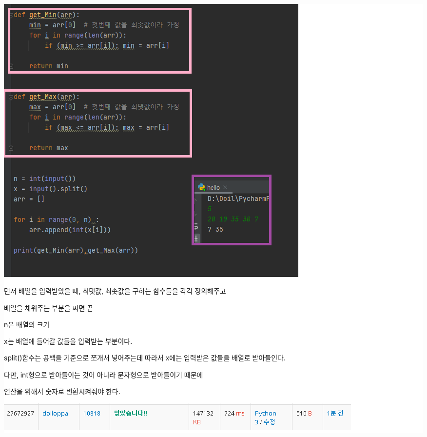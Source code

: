 ![img](./img/image-163600813165967.png)

먼저 배열을 입력받았을 때, 최댓값, 최솟값을 구하는 함수들을 각각 정의해주고

배열을 채워주는 부분을 짜면 끝



n은 배열의 크기

x는 배열에 들어갈 값들을 입력받는 부분이다.

split()함수는 공백을 기준으로 쪼개서 넣어주는데 따라서 x에는 입력받은 값들을 배열로 받아들인다.

다만, int형으로 받아들이는 것이 아니라 문자형으로 받아들이기 때문에

연산을 위해서 숫자로 변환시켜줘야 한다.





![img](./img/image-163600813165968.png)



